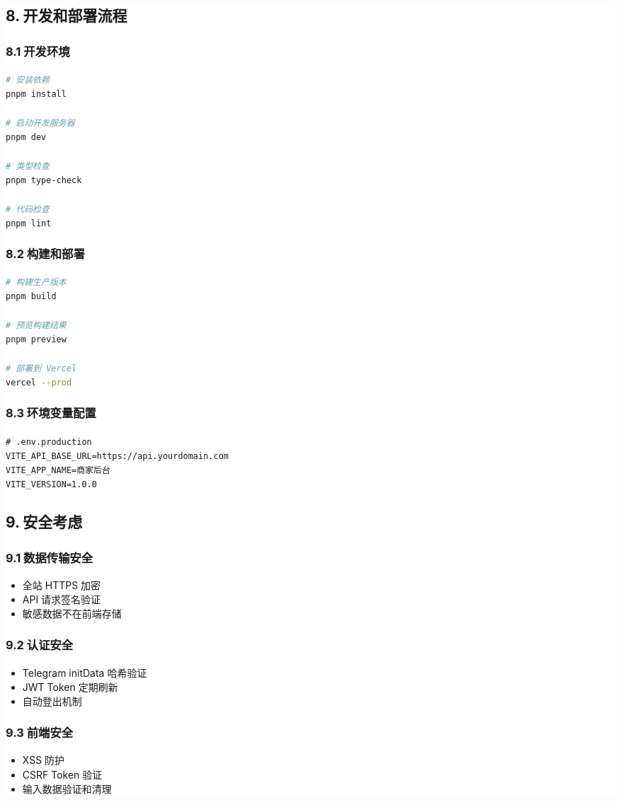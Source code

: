 ## 8. 开发和部署流程

### 8.1 开发环境
```bash
# 安装依赖
pnpm install

# 启动开发服务器
pnpm dev

# 类型检查
pnpm type-check

# 代码检查
pnpm lint
```

### 8.2 构建和部署
```bash
# 构建生产版本
pnpm build

# 预览构建结果
pnpm preview

# 部署到 Vercel
vercel --prod
```

### 8.3 环境变量配置
```env
# .env.production
VITE_API_BASE_URL=https://api.yourdomain.com
VITE_APP_NAME=商家后台
VITE_VERSION=1.0.0
```

## 9. 安全考虑

### 9.1 数据传输安全
- 全站 HTTPS 加密
- API 请求签名验证
- 敏感数据不在前端存储

### 9.2 认证安全
- Telegram initData 哈希验证
- JWT Token 定期刷新
- 自动登出机制

### 9.3 前端安全
- XSS 防护
- CSRF Token 验证
- 输入数据验证和清理
